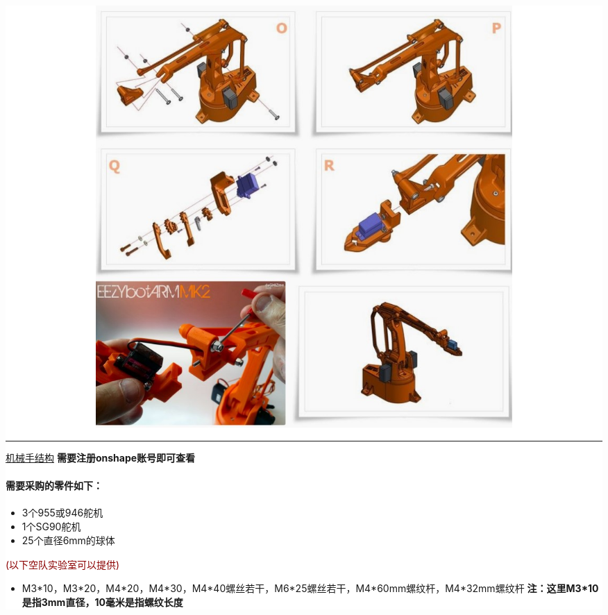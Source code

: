 <div align=center><img width="600"  src="./image/10.jpg"/></div>

********************************************************

[机械手结构](https://cad.onshape.com/documents/eb6eac15e3f68718c52d3cac/w/2b8e59d1698d09b06440ab07/e/c11caf264884cee4298c28f7?renderMode=0&uiState=650d47ad373e1c5660db3537)
**需要注册onshape账号即可查看**
#### 需要采购的零件如下：
- 3个955或946舵机
- 1个SG90舵机
- <div>25个直径6mm的球体</div>
<font color = darkred>(以下空队实验室可以提供)</font>
- M3\*10，M3\*20，M4\*20，M4\*30，M4\*40螺丝若干，M6\*25螺丝若干，M4\*60mm螺纹杆，M4\*32mm螺纹杆
  **注：这里M3\*10是指3mm直径，10毫米是指螺纹长度**
